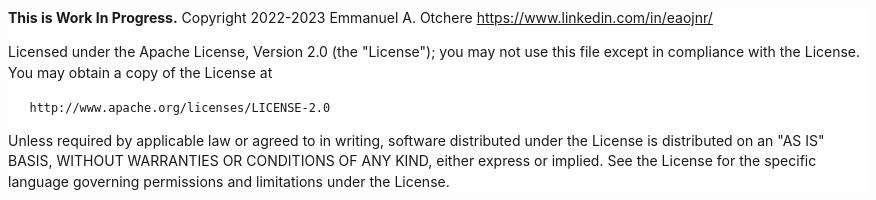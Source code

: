 

**This is Work In Progress.**
Copyright 2022-2023 Emmanuel A. Otchere https://www.linkedin.com/in/eaojnr/

   Licensed under the Apache License, Version 2.0 (the "License");
   you may not use this file except in compliance with the License.
   You may obtain a copy of the License at

       http://www.apache.org/licenses/LICENSE-2.0

   Unless required by applicable law or agreed to in writing, software
   distributed under the License is distributed on an "AS IS" BASIS,
   WITHOUT WARRANTIES OR CONDITIONS OF ANY KIND, either express or implied.
   See the License for the specific language governing permissions and
   limitations under the License.

